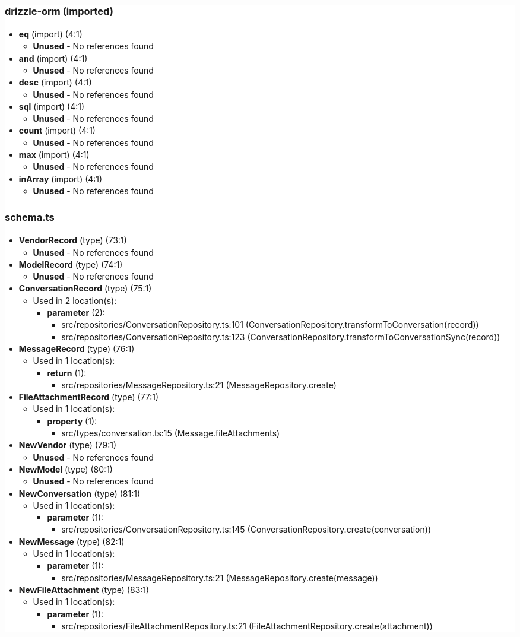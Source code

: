 ### drizzle-orm (imported)
- **eq** (import) (4:1)
  - **Unused** - No references found
- **and** (import) (4:1)
  - **Unused** - No references found
- **desc** (import) (4:1)
  - **Unused** - No references found
- **sql** (import) (4:1)
  - **Unused** - No references found
- **count** (import) (4:1)
  - **Unused** - No references found
- **max** (import) (4:1)
  - **Unused** - No references found
- **inArray** (import) (4:1)
  - **Unused** - No references found

### schema.ts
- **VendorRecord** (type) (73:1)
  - **Unused** - No references found
- **ModelRecord** (type) (74:1)
  - **Unused** - No references found
- **ConversationRecord** (type) (75:1)
  - Used in 2 location(s):
    - **parameter** (2):
      - src/repositories/ConversationRepository.ts:101 (ConversationRepository.transformToConversation(record))
      - src/repositories/ConversationRepository.ts:123 (ConversationRepository.transformToConversationSync(record))
- **MessageRecord** (type) (76:1)
  - Used in 1 location(s):
    - **return** (1):
      - src/repositories/MessageRepository.ts:21 (MessageRepository.create)
- **FileAttachmentRecord** (type) (77:1)
  - Used in 1 location(s):
    - **property** (1):
      - src/types/conversation.ts:15 (Message.fileAttachments)
- **NewVendor** (type) (79:1)
  - **Unused** - No references found
- **NewModel** (type) (80:1)
  - **Unused** - No references found
- **NewConversation** (type) (81:1)
  - Used in 1 location(s):
    - **parameter** (1):
      - src/repositories/ConversationRepository.ts:145 (ConversationRepository.create(conversation))
- **NewMessage** (type) (82:1)
  - Used in 1 location(s):
    - **parameter** (1):
      - src/repositories/MessageRepository.ts:21 (MessageRepository.create(message))
- **NewFileAttachment** (type) (83:1)
  - Used in 1 location(s):
    - **parameter** (1):
      - src/repositories/FileAttachmentRepository.ts:21 (FileAttachmentRepository.create(attachment))
